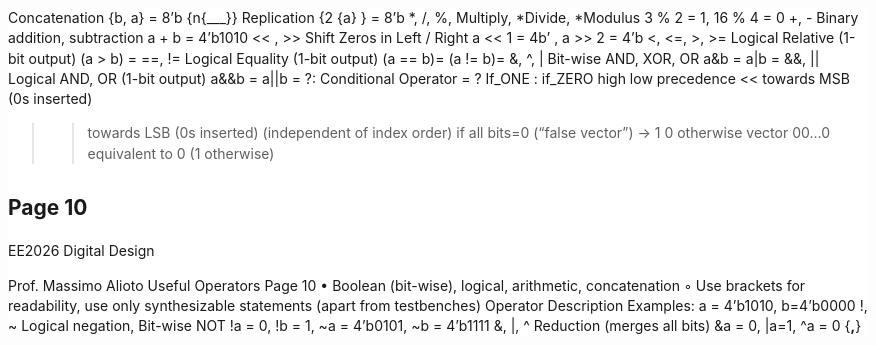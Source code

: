 Concatenation
{b, a} = 8’b
{n{___}}
Replication
{2 {a} } = 8’b
*, /, %,
Multiply, *Divide, *Modulus
3 % 2 = 1,    16 % 4 = 0
+, -
Binary addition, subtraction
a + b = 4’b1010
<< , >>
Shift Zeros in Left / Right
a << 1 =  4b’         ,   a >> 2 = 4’b
<, <=, >, >=
Logical Relative (1-bit output)
(a > b) =
==, !=
Logical Equality (1-bit output)
(a == b)=                   (a != b)=
&, ^, |
Bit-wise AND, XOR, OR
a&b =                         a|b =
&&, ||
Logical AND, OR (1-bit output)
a&&b =                      a||b =
?:
Conditional Operator
<out> = <condition> ? If_ONE : if_ZERO
high
low
precedence
<< towards MSB (0s inserted)
>> towards LSB (0s inserted)
(independent of index order)
if all bits=0 (“false
vector”) → 1
0 otherwise
vector 00…0
equivalent to 0
(1 otherwise)

## Page 10

EE2026 Digital Design

Prof. Massimo Alioto
Useful Operators
Page 10
•
Boolean (bit-wise), logical, arithmetic, concatenation
◦
Use brackets for readability, use only synthesizable statements (apart from
testbenches)
Operator
Description
Examples: a = 4’b1010, b=4’b0000
!, ~
Logical negation, Bit-wise NOT
!a = 0,    !b = 1, ~a = 4’b0101, ~b = 4’b1111
&, |, ^
Reduction (merges all bits)
&a = 0,  |a=1,  ^a = 0
{__,__}